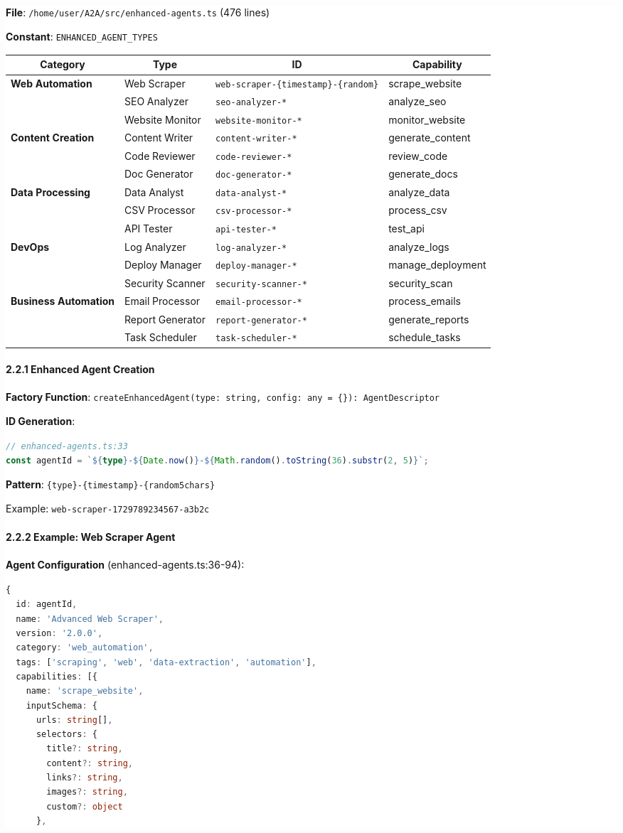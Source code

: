 **File**: `/home/user/A2A/src/enhanced-agents.ts` (476 lines)

**Constant**: `ENHANCED_AGENT_TYPES`

| Category | Type | ID | Capability |
|----------|------|-----|------------|
| **Web Automation** | Web Scraper | `web-scraper-{timestamp}-{random}` | scrape_website |
| | SEO Analyzer | `seo-analyzer-*` | analyze_seo |
| | Website Monitor | `website-monitor-*` | monitor_website |
| **Content Creation** | Content Writer | `content-writer-*` | generate_content |
| | Code Reviewer | `code-reviewer-*` | review_code |
| | Doc Generator | `doc-generator-*` | generate_docs |
| **Data Processing** | Data Analyst | `data-analyst-*` | analyze_data |
| | CSV Processor | `csv-processor-*` | process_csv |
| | API Tester | `api-tester-*` | test_api |
| **DevOps** | Log Analyzer | `log-analyzer-*` | analyze_logs |
| | Deploy Manager | `deploy-manager-*` | manage_deployment |
| | Security Scanner | `security-scanner-*` | security_scan |
| **Business Automation** | Email Processor | `email-processor-*` | process_emails |
| | Report Generator | `report-generator-*` | generate_reports |
| | Task Scheduler | `task-scheduler-*` | schedule_tasks |

#### 2.2.1 Enhanced Agent Creation

**Factory Function**: `createEnhancedAgent(type: string, config: any = {}): AgentDescriptor`

**ID Generation**:
```typescript
// enhanced-agents.ts:33
const agentId = `${type}-${Date.now()}-${Math.random().toString(36).substr(2, 5)}`;
```

**Pattern**: `{type}-{timestamp}-{random5chars}`

Example: `web-scraper-1729789234567-a3b2c`

#### 2.2.2 Example: Web Scraper Agent

**Agent Configuration** (enhanced-agents.ts:36-94):
```typescript
{
  id: agentId,
  name: 'Advanced Web Scraper',
  version: '2.0.0',
  category: 'web_automation',
  tags: ['scraping', 'web', 'data-extraction', 'automation'],
  capabilities: [{
    name: 'scrape_website',
    inputSchema: {
      urls: string[],
      selectors: {
        title?: string,
        content?: string,
        links?: string,
        images?: string,
        custom?: object
      },
```
